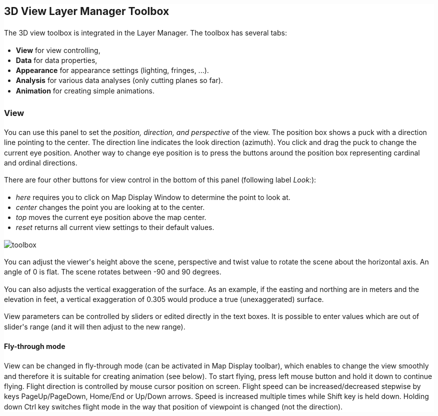 ## 3D View Layer Manager Toolbox

The 3D view toolbox is integrated in the Layer Manager. The toolbox
has several tabs:

* **View** for view controlling,
* **Data** for data properties,
* **Appearance** for appearance settings (lighting, fringes, ...).
* **Analysis** for various data analyses (only cutting planes so far).
* **Animation** for creating simple animations.

### View

You can use this panel to set the *position, direction, and
perspective* of the view. The position box shows a puck with a
direction line pointing to the center. The direction line indicates
the look direction (azimuth). You click and drag the puck to change
the current eye position. Another way to change eye position is
to press the buttons around the position box representing cardinal
and ordinal directions.

There are four other buttons for view control in the bottom of this panel
(following label *Look:*):

* *here* requires you to click on Map Display Window to determine
  the point to look at.
* *center* changes the point you are looking at to the center.
* *top* moves the current eye position above the map center.
* *reset* returns all current view settings to their default values.

![toolbox](wxGUI_nviz_tools_view.jpg)

You can adjust the viewer's height above the scene, perspective and
twist value to rotate the scene about the horizontal axis. An angle of
0 is flat. The scene rotates between -90 and 90 degrees.

You can also adjusts the vertical exaggeration of the surface. As an
example, if the easting and northing are in meters and the elevation
in feet, a vertical exaggeration of 0.305 would produce a true
(unexaggerated) surface.

View parameters can be controlled by sliders or edited directly in the
text boxes. It is possible to enter values which are out of slider's range
(and it will then adjust to the new range).

#### Fly-through mode

View can be changed in fly-through mode (can be activated in Map Display
toolbar), which enables to change the view smoothly and therefore it is
suitable for creating animation (see below). To start flying, press left
mouse button and hold it down to continue flying. Flight direction is
controlled by mouse cursor position on screen. Flight speed can be
increased/decreased stepwise by keys PageUp/PageDown, Home/End or Up/Down
arrows. Speed is increased multiple times while Shift key is held down.
Holding down Ctrl key switches flight mode in the way that position of
viewpoint is changed (not the direction).
